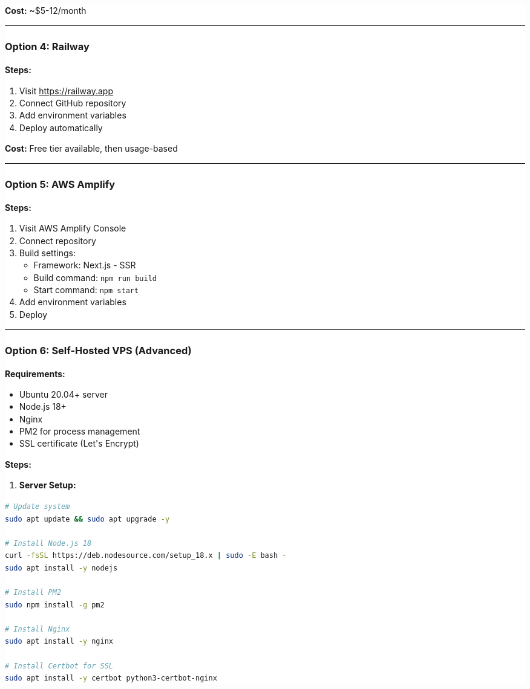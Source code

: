 **Cost:** ~$5-12/month

---

### Option 4: Railway

**Steps:**
1. Visit https://railway.app
2. Connect GitHub repository
3. Add environment variables
4. Deploy automatically

**Cost:** Free tier available, then usage-based

---

### Option 5: AWS Amplify

**Steps:**
1. Visit AWS Amplify Console
2. Connect repository
3. Build settings:
   - Framework: Next.js - SSR
   - Build command: `npm run build`
   - Start command: `npm start`
4. Add environment variables
5. Deploy

---

### Option 6: Self-Hosted VPS (Advanced)

**Requirements:**
- Ubuntu 20.04+ server
- Node.js 18+
- Nginx
- PM2 for process management
- SSL certificate (Let's Encrypt)

**Steps:**

1. **Server Setup:**
```bash
# Update system
sudo apt update && sudo apt upgrade -y

# Install Node.js 18
curl -fsSL https://deb.nodesource.com/setup_18.x | sudo -E bash -
sudo apt install -y nodejs

# Install PM2
sudo npm install -g pm2

# Install Nginx
sudo apt install -y nginx

# Install Certbot for SSL
sudo apt install -y certbot python3-certbot-nginx
```
